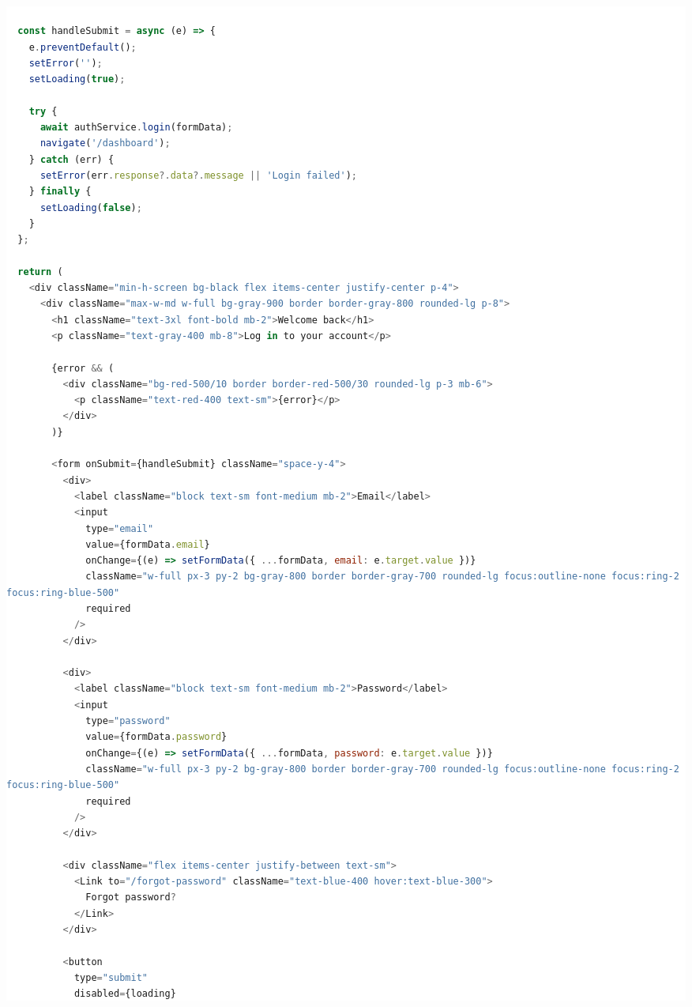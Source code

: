 ```javascript

  const handleSubmit = async (e) => {
    e.preventDefault();
    setError('');
    setLoading(true);

    try {
      await authService.login(formData);
      navigate('/dashboard');
    } catch (err) {
      setError(err.response?.data?.message || 'Login failed');
    } finally {
      setLoading(false);
    }
  };

  return (
    <div className="min-h-screen bg-black flex items-center justify-center p-4">
      <div className="max-w-md w-full bg-gray-900 border border-gray-800 rounded-lg p-8">
        <h1 className="text-3xl font-bold mb-2">Welcome back</h1>
        <p className="text-gray-400 mb-8">Log in to your account</p>

        {error && (
          <div className="bg-red-500/10 border border-red-500/30 rounded-lg p-3 mb-6">
            <p className="text-red-400 text-sm">{error}</p>
          </div>
        )}

        <form onSubmit={handleSubmit} className="space-y-4">
          <div>
            <label className="block text-sm font-medium mb-2">Email</label>
            <input
              type="email"
              value={formData.email}
              onChange={(e) => setFormData({ ...formData, email: e.target.value })}
              className="w-full px-3 py-2 bg-gray-800 border border-gray-700 rounded-lg focus:outline-none focus:ring-2 focus:ring-blue-500"
              required
            />
          </div>

          <div>
            <label className="block text-sm font-medium mb-2">Password</label>
            <input
              type="password"
              value={formData.password}
              onChange={(e) => setFormData({ ...formData, password: e.target.value })}
              className="w-full px-3 py-2 bg-gray-800 border border-gray-700 rounded-lg focus:outline-none focus:ring-2 focus:ring-blue-500"
              required
            />
          </div>

          <div className="flex items-center justify-between text-sm">
            <Link to="/forgot-password" className="text-blue-400 hover:text-blue-300">
              Forgot password?
            </Link>
          </div>

          <button
            type="submit"
            disabled={loading}
```